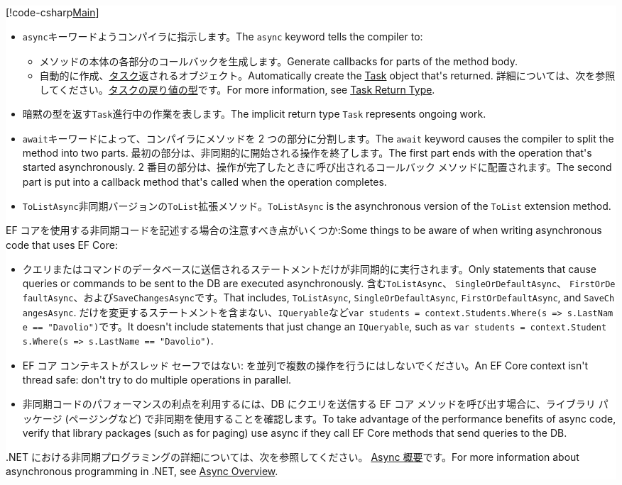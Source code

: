 [!code-csharp[Main](intro/samples/cu/Pages/Students/Index.cshtml.cs?name=snippet_ScaffoldedIndex)]

* <span data-ttu-id="8bcd5-319">`async`キーワードようコンパイラに指示します。</span><span class="sxs-lookup"><span data-stu-id="8bcd5-319">The `async` keyword tells the compiler to:</span></span>

  * <span data-ttu-id="8bcd5-320">メソッドの本体の各部分のコールバックを生成します。</span><span class="sxs-lookup"><span data-stu-id="8bcd5-320">Generate callbacks for parts of the method body.</span></span>
  * <span data-ttu-id="8bcd5-321">自動的に作成、[タスク](https://docs.microsoft.com/dotnet/api/system.threading.tasks.task?view=netframework-4.7)返されるオブジェクト。</span><span class="sxs-lookup"><span data-stu-id="8bcd5-321">Automatically create the [Task](https://docs.microsoft.com/dotnet/api/system.threading.tasks.task?view=netframework-4.7) object that's returned.</span></span> <span data-ttu-id="8bcd5-322">詳細については、次を参照してください。[タスクの戻り値の型](https://docs.microsoft.com/dotnet/csharp/programming-guide/concepts/async/async-return-types#BKMK_TaskReturnType)です。</span><span class="sxs-lookup"><span data-stu-id="8bcd5-322">For more information, see [Task Return Type](https://docs.microsoft.com/dotnet/csharp/programming-guide/concepts/async/async-return-types#BKMK_TaskReturnType).</span></span>

* <span data-ttu-id="8bcd5-323">暗黙の型を返す`Task`進行中の作業を表します。</span><span class="sxs-lookup"><span data-stu-id="8bcd5-323">The implicit return type `Task` represents ongoing work.</span></span>

* <span data-ttu-id="8bcd5-324">`await`キーワードによって、コンパイラにメソッドを 2 つの部分に分割します。</span><span class="sxs-lookup"><span data-stu-id="8bcd5-324">The `await` keyword causes the compiler to split the method into two parts.</span></span> <span data-ttu-id="8bcd5-325">最初の部分は、非同期的に開始される操作を終了します。</span><span class="sxs-lookup"><span data-stu-id="8bcd5-325">The first part ends with the operation that's started asynchronously.</span></span> <span data-ttu-id="8bcd5-326">2 番目の部分は、操作が完了したときに呼び出されるコールバック メソッドに配置されます。</span><span class="sxs-lookup"><span data-stu-id="8bcd5-326">The second part is put into a callback method that's called when the operation completes.</span></span>

* <span data-ttu-id="8bcd5-327">`ToListAsync`非同期バージョンの`ToList`拡張メソッド。</span><span class="sxs-lookup"><span data-stu-id="8bcd5-327">`ToListAsync` is the asynchronous version of the `ToList` extension method.</span></span>

<span data-ttu-id="8bcd5-328">EF コアを使用する非同期コードを記述する場合の注意すべき点がいくつか:</span><span class="sxs-lookup"><span data-stu-id="8bcd5-328">Some things to be aware of when writing asynchronous code that uses EF Core:</span></span>

* <span data-ttu-id="8bcd5-329">クエリまたはコマンドのデータベースに送信されるステートメントだけが非同期的に実行されます。</span><span class="sxs-lookup"><span data-stu-id="8bcd5-329">Only statements that cause queries or commands to be sent to the DB are executed asynchronously.</span></span> <span data-ttu-id="8bcd5-330">含む`ToListAsync`、 `SingleOrDefaultAsync`、 `FirstOrDefaultAsync`、および`SaveChangesAsync`です。</span><span class="sxs-lookup"><span data-stu-id="8bcd5-330">That includes, `ToListAsync`, `SingleOrDefaultAsync`, `FirstOrDefaultAsync`, and `SaveChangesAsync`.</span></span> <span data-ttu-id="8bcd5-331">だけを変更するステートメントを含まない、`IQueryable`など`var students = context.Students.Where(s => s.LastName == "Davolio")`です。</span><span class="sxs-lookup"><span data-stu-id="8bcd5-331">It doesn't include statements that just change an `IQueryable`, such as `var students = context.Students.Where(s => s.LastName == "Davolio")`.</span></span>

* <span data-ttu-id="8bcd5-332">EF コア コンテキストがスレッド セーフではない: を並列で複数の操作を行うにはしないでください。</span><span class="sxs-lookup"><span data-stu-id="8bcd5-332">An EF Core context isn't thread safe: don't try to do multiple operations in parallel.</span></span> 

* <span data-ttu-id="8bcd5-333">非同期コードのパフォーマンスの利点を利用するには、DB にクエリを送信する EF コア メソッドを呼び出す場合に、ライブラリ パッケージ (ページングなど) で非同期を使用することを確認します。</span><span class="sxs-lookup"><span data-stu-id="8bcd5-333">To take advantage of the performance benefits of async code, verify that library packages (such as for paging) use async if they call EF Core methods that send queries to the DB.</span></span>

<span data-ttu-id="8bcd5-334">.NET における非同期プログラミングの詳細については、次を参照してください。 [Async 概要](https://docs.microsoft.com/dotnet/articles/standard/async)です。</span><span class="sxs-lookup"><span data-stu-id="8bcd5-334">For more information about asynchronous programming in .NET, see [Async Overview](https://docs.microsoft.com/dotnet/articles/standard/async).</span></span>
